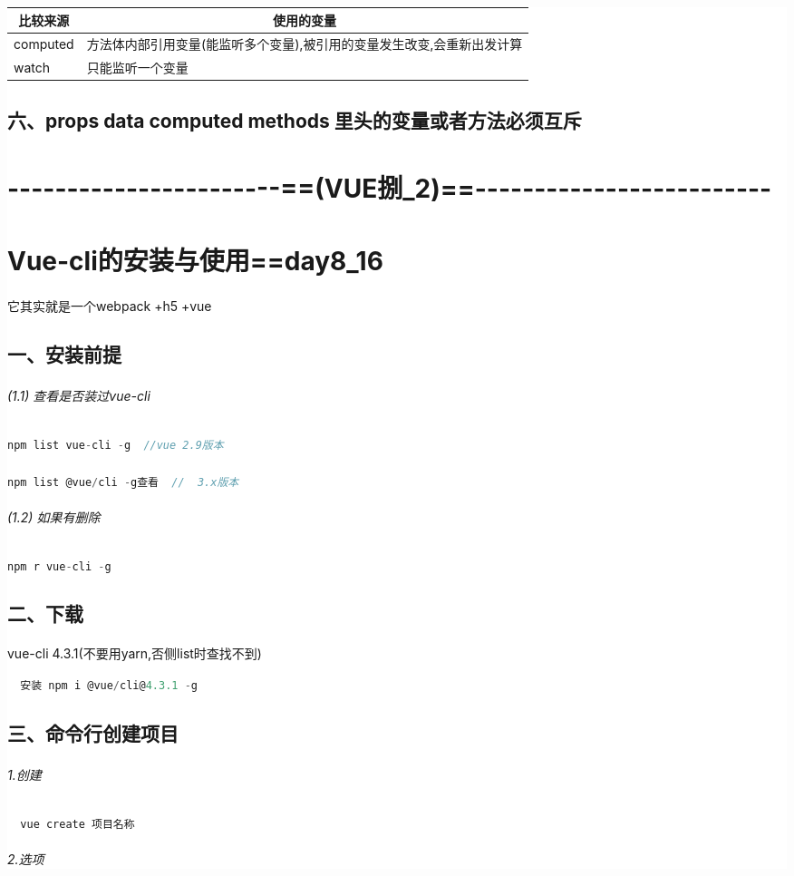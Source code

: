 | 比较来源 | 使用的变量                                                   |
| -------- | ------------------------------------------------------------ |
| computed | 方法体内部引用变量(能监听多个变量),被引用的变量发生改变,会重新出发计算 |
| watch    | 只能监听一个变量                                             |



## 六、props data computed methods 里头的变量或者方法必须互斥





# -----------------------==(VUE捌_2)==-------------------------

# Vue-cli的安装与使用==day8_16

  它其实就是一个webpack +h5 +vue

## 一、安装前提

###### (1.1) 查看是否装过vue-cli

```js
npm list vue-cli -g  //vue 2.9版本

npm list @vue/cli -g查看	//  3.x版本
```

###### (1.2) 如果有删除 

```js
npm r vue-cli -g
```

## 二、下载

 vue-cli 4.3.1(不要用yarn,否侧list时查找不到)

```js
  安装 npm i @vue/cli@4.3.1 -g
```

## 三、命令行创建项目

###### 1.创建

```js
  vue create 项目名称
```

###### 2.选项
